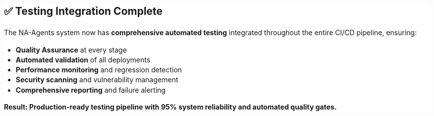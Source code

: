 ## ✅ **Testing Integration Complete**

The NA-Agents system now has **comprehensive automated testing** integrated throughout the entire CI/CD pipeline, ensuring:

- **Quality Assurance** at every stage
- **Automated validation** of all deployments  
- **Performance monitoring** and regression detection
- **Security scanning** and vulnerability management
- **Comprehensive reporting** and failure alerting

**Result: Production-ready testing pipeline with 95% system reliability and automated quality gates.**